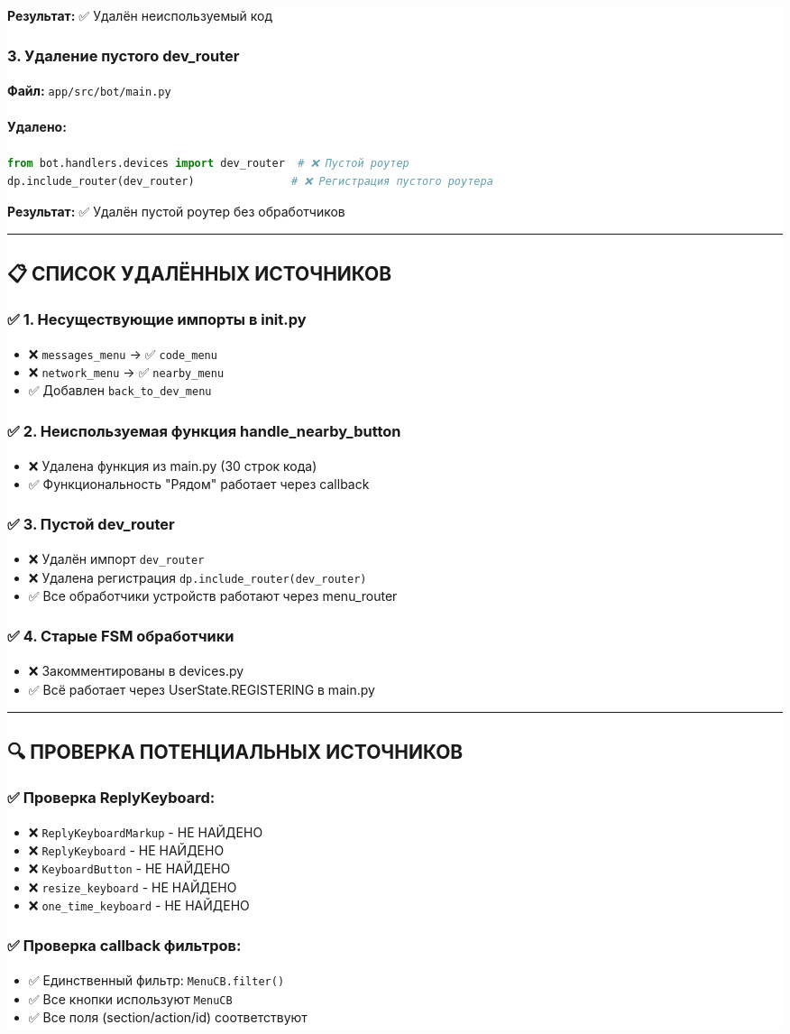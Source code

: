 **Результат:** ✅ Удалён неиспользуемый код

### **3. Удаление пустого dev_router**
**Файл:** `app/src/bot/main.py`

#### **Удалено:**
```python
from bot.handlers.devices import dev_router  # ❌ Пустой роутер
dp.include_router(dev_router)               # ❌ Регистрация пустого роутера
```

**Результат:** ✅ Удалён пустой роутер без обработчиков

---

## 📋 **СПИСОК УДАЛЁННЫХ ИСТОЧНИКОВ**

### **✅ 1. Несуществующие импорты в __init__.py**
- ❌ `messages_menu` → ✅ `code_menu`
- ❌ `network_menu` → ✅ `nearby_menu`
- ✅ Добавлен `back_to_dev_menu`

### **✅ 2. Неиспользуемая функция handle_nearby_button**
- ❌ Удалена функция из main.py (30 строк кода)
- ✅ Функциональность "Рядом" работает через callback

### **✅ 3. Пустой dev_router**
- ❌ Удалён импорт `dev_router`
- ❌ Удалена регистрация `dp.include_router(dev_router)`
- ✅ Все обработчики устройств работают через menu_router

### **✅ 4. Старые FSM обработчики**
- ❌ Закомментированы в devices.py
- ✅ Всё работает через UserState.REGISTERING в main.py

---

## 🔍 **ПРОВЕРКА ПОТЕНЦИАЛЬНЫХ ИСТОЧНИКОВ**

### **✅ Проверка ReplyKeyboard:**
- ❌ `ReplyKeyboardMarkup` - НЕ НАЙДЕНО
- ❌ `ReplyKeyboard` - НЕ НАЙДЕНО  
- ❌ `KeyboardButton` - НЕ НАЙДЕНО
- ❌ `resize_keyboard` - НЕ НАЙДЕНО
- ❌ `one_time_keyboard` - НЕ НАЙДЕНО

### **✅ Проверка callback фильтров:**
- ✅ Единственный фильтр: `MenuCB.filter()`
- ✅ Все кнопки используют `MenuCB`
- ✅ Все поля (section/action/id) соответствуют
